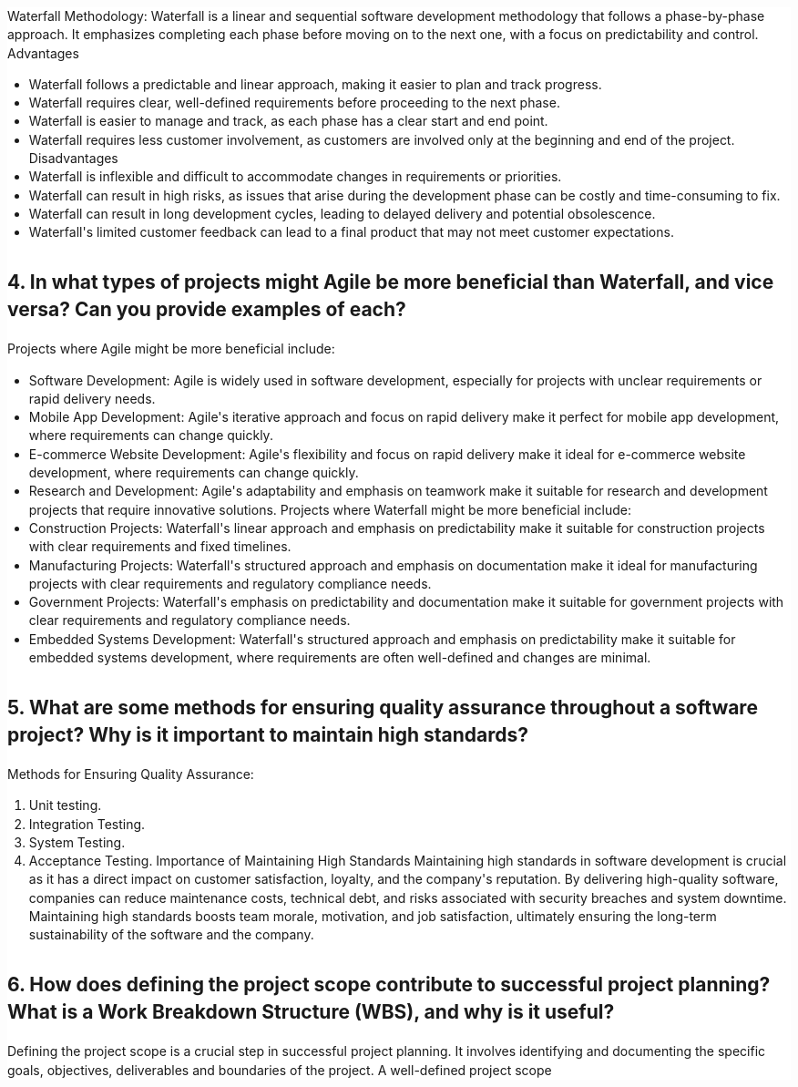 Waterfall Methodology:
Waterfall is a linear and sequential software development methodology that follows a phase-by-phase approach. It emphasizes completing each phase before moving on to the next one, with a focus on predictability and control.
Advantages
- Waterfall follows a predictable and linear approach, making it easier to plan and track progress.
- Waterfall requires clear, well-defined requirements before proceeding to the next phase.
- Waterfall is easier to manage and track, as each phase has a clear start and end point.
- Waterfall requires less customer involvement, as customers are involved only at the beginning and end of the project.
Disadvantages
- Waterfall is inflexible and difficult to accommodate changes in requirements or priorities.
- Waterfall can result in high risks, as issues that arise during the development phase can be costly and time-consuming to fix.
- Waterfall can result in long development cycles, leading to delayed delivery and potential obsolescence.
- Waterfall's limited customer feedback can lead to a final product that may not meet customer expectations.
## 4. In what types of projects might Agile be more beneficial than Waterfall, and vice versa? Can you provide examples of each?
Projects where Agile might be more beneficial include:
- Software Development: Agile is widely used in software development, especially for projects with unclear requirements or rapid delivery needs.
- Mobile App Development: Agile's iterative approach and focus on rapid delivery make it perfect for mobile app development, where requirements can change quickly.
- E-commerce Website Development: Agile's flexibility and focus on rapid delivery make it ideal for e-commerce website development, where requirements can change quickly.
- Research and Development: Agile's adaptability and emphasis on teamwork make it suitable for research and development projects that require innovative solutions.
Projects where Waterfall might be more beneficial include:
- Construction Projects: Waterfall's linear approach and emphasis on predictability make it suitable for construction projects with clear requirements and fixed timelines.
- Manufacturing Projects: Waterfall's structured approach and emphasis on documentation make it ideal for manufacturing projects with clear requirements and regulatory compliance needs.
- Government Projects: Waterfall's emphasis on predictability and documentation make it suitable for government projects with clear requirements and regulatory compliance needs.
- Embedded Systems Development: Waterfall's structured approach and emphasis on predictability make it suitable for embedded systems development, where requirements are often well-defined and changes are minimal.
## 5. What are some methods for ensuring quality assurance throughout a software project? Why is it important to maintain high standards?
Methods for Ensuring Quality Assurance:
1. Unit testing. 
2. Integration Testing.
3. System Testing.
4. Acceptance Testing.
Importance of Maintaining High Standards
Maintaining high standards in software development is crucial as it has a direct impact on customer satisfaction, loyalty, and the company's reputation. By delivering high-quality software, companies can reduce maintenance costs, technical debt, and risks associated with security breaches and system downtime. Maintaining high standards boosts team morale, motivation, and job satisfaction, ultimately ensuring the long-term sustainability of the software and the company.
## 6. How does defining the project scope contribute to successful project planning? What is a Work Breakdown Structure (WBS), and why is it useful?
Defining the project scope is a crucial step in successful project planning. It involves identifying and documenting the specific goals, objectives, deliverables and boundaries of the project. A well-defined project scope